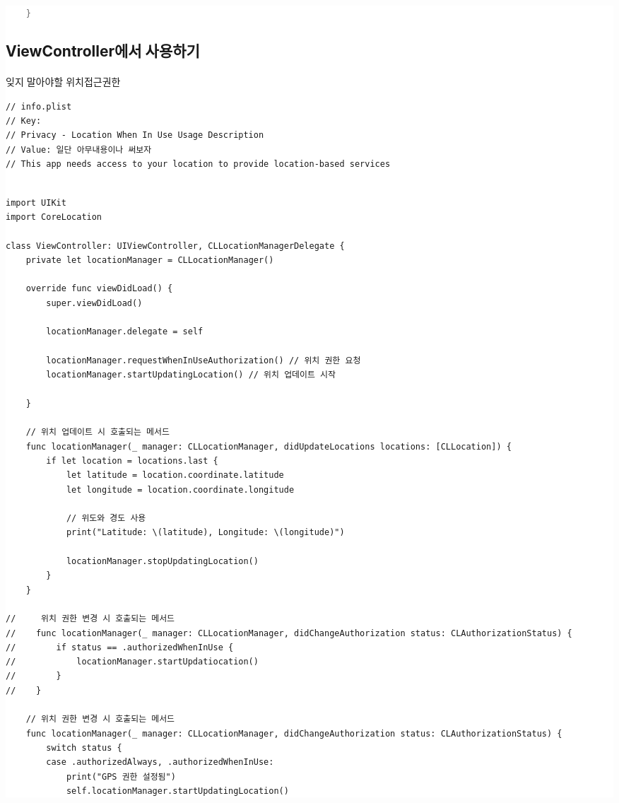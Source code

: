 ```swift
    }
```



## ViewController에서 사용하기

잊지 말아야할 위치접근권한
```
// info.plist 
// Key: 
// Privacy - Location When In Use Usage Description
// Value: 일단 아무내용이나 써보자
// This app needs access to your location to provide location-based services

```


```

import UIKit
import CoreLocation

class ViewController: UIViewController, CLLocationManagerDelegate {
    private let locationManager = CLLocationManager()
    
    override func viewDidLoad() {
        super.viewDidLoad()
        
        locationManager.delegate = self

        locationManager.requestWhenInUseAuthorization() // 위치 권한 요청
        locationManager.startUpdatingLocation() // 위치 업데이트 시작

    }
    
    // 위치 업데이트 시 호출되는 메서드
    func locationManager(_ manager: CLLocationManager, didUpdateLocations locations: [CLLocation]) {
        if let location = locations.last {
            let latitude = location.coordinate.latitude
            let longitude = location.coordinate.longitude
            
            // 위도와 경도 사용
            print("Latitude: \(latitude), Longitude: \(longitude)")
            
            locationManager.stopUpdatingLocation()
        }
    }
    
//     위치 권한 변경 시 호출되는 메서드
//    func locationManager(_ manager: CLLocationManager, didChangeAuthorization status: CLAuthorizationStatus) {
//        if status == .authorizedWhenInUse {
//            locationManager.startUpdatiocation()
//        }
//    }

    // 위치 권한 변경 시 호출되는 메서드
    func locationManager(_ manager: CLLocationManager, didChangeAuthorization status: CLAuthorizationStatus) {
        switch status {
        case .authorizedAlways, .authorizedWhenInUse:
            print("GPS 권한 설정됨")
            self.locationManager.startUpdatingLocation()
```